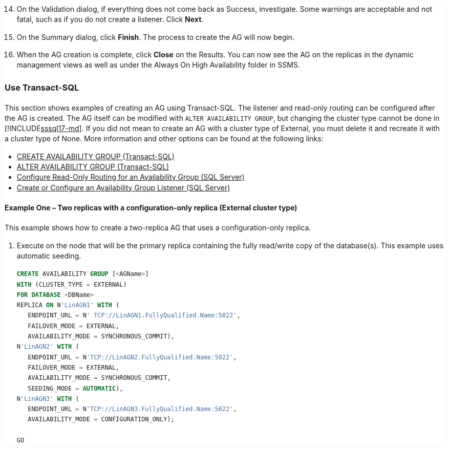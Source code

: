14. On the Validation dialog, if everything does not come back as Success, investigate. Some warnings are acceptable and not fatal, such as if you do not create a listener. Click **Next**.

15. On the Summary dialog, click **Finish**. The process to create the AG will now begin.

16. When the AG creation is complete, click **Close** on the Results. You can now see the AG on the replicas in the dynamic management views as well as under the Always On High Availability folder in SSMS.

### Use Transact-SQL

This section shows examples of creating an AG using Transact-SQL. The listener and read-only routing can be configured after the AG is created. The AG itself can be modified with `ALTER AVAILABILITY GROUP`, but changing the cluster type cannot be done in [!INCLUDE[sssql17-md](../includes/sssql17-md.md)]. If you did not mean to create an AG with a cluster type of External, you must delete it and recreate it with a cluster type of None. More information and other options can be found at the following links:

-   [CREATE AVAILABILITY GROUP (Transact-SQL)](../t-sql/statements/create-availability-group-transact-sql.md)
-   [ALTER AVAILABILITY GROUP (Transact-SQL)](../t-sql/statements/alter-availability-group-transact-sql.md)
-   [Configure Read-Only Routing for an Availability Group (SQL Server)](../database-engine/availability-groups/windows/configure-read-only-routing-for-an-availability-group-sql-server.md)
-   [Create or Configure an Availability Group Listener (SQL Server)](../database-engine/availability-groups/windows/create-or-configure-an-availability-group-listener-sql-server.md)

#### Example One – Two replicas with a configuration-only replica (External cluster type)

This example shows how to create a two-replica AG that uses a configuration-only replica.

1.  Execute on the node that will be the primary replica containing the fully read/write copy of the database(s). This example uses automatic seeding.

    ```SQL
    CREATE AVAILABILITY GROUP [<AGName>]
    WITH (CLUSTER_TYPE = EXTERNAL)
    FOR DATABASE <DBName>
    REPLICA ON N'LinAGN1' WITH (
       ENDPOINT_URL = N' TCP://LinAGN1.FullyQualified.Name:5022',
       FAILOVER_MODE = EXTERNAL,
       AVAILABILITY_MODE = SYNCHRONOUS_COMMIT),
    N'LinAGN2' WITH (
       ENDPOINT_URL = N'TCP://LinAGN2.FullyQualified.Name:5022',
       FAILOVER_MODE = EXTERNAL,
       AVAILABILITY_MODE = SYNCHRONOUS_COMMIT,
       SEEDING_MODE = AUTOMATIC),
    N'LinAGN3' WITH (
       ENDPOINT_URL = N'TCP://LinAGN3.FullyQualified.Name:5022',
       AVAILABILITY_MODE = CONFIGURATION_ONLY);
       
    GO
    ```
    